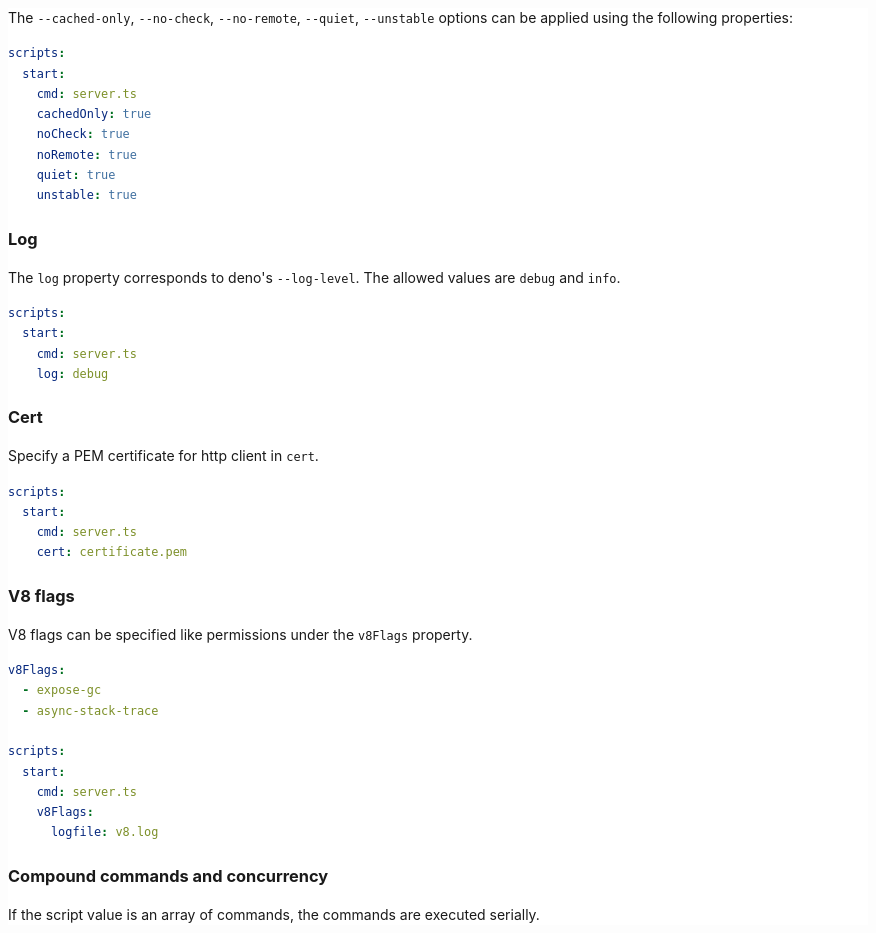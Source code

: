 The `--cached-only`, `--no-check`, `--no-remote`, `--quiet`, `--unstable` options can
be applied using the following properties:

```yaml
scripts:
  start:
    cmd: server.ts
    cachedOnly: true
    noCheck: true
    noRemote: true
    quiet: true
    unstable: true
```

### Log

The `log` property corresponds to deno's `--log-level`. The allowed values are `debug` and `info`.

```yaml
scripts:
  start:
    cmd: server.ts
    log: debug
```

### Cert

Specify a PEM certificate for http client in `cert`.

```yaml
scripts:
  start:
    cmd: server.ts
    cert: certificate.pem
```

### V8 flags

V8 flags can be specified like permissions under the `v8Flags` property.

```yaml
v8Flags:
  - expose-gc
  - async-stack-trace

scripts:
  start:
    cmd: server.ts
    v8Flags:
      logfile: v8.log
```

### Compound commands and concurrency

If the script value is an array of commands, the commands are executed serially.

